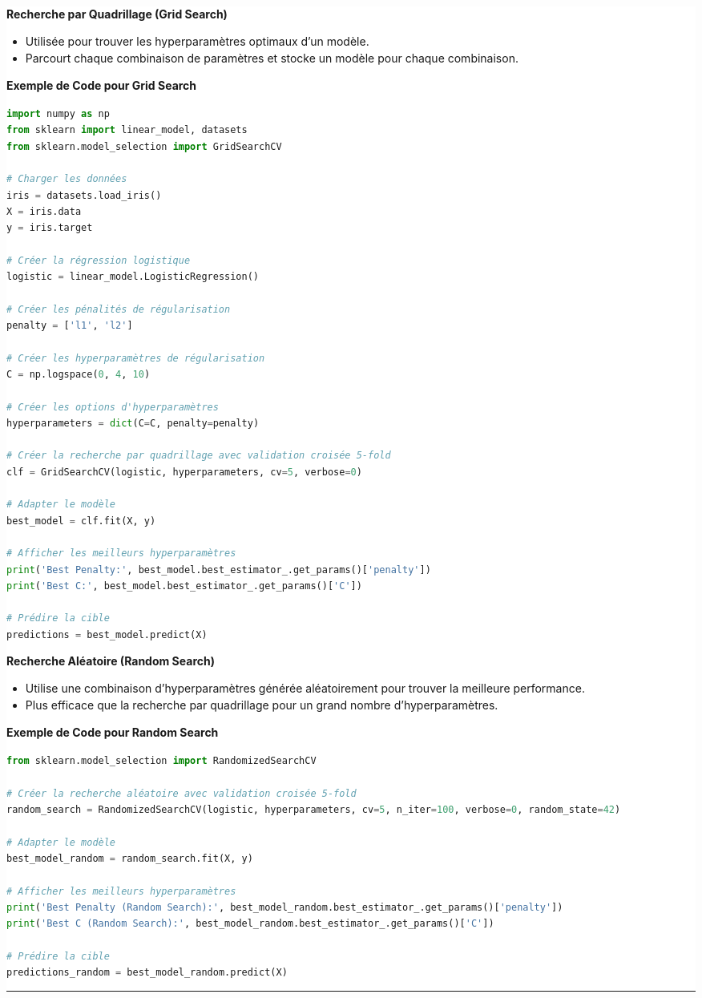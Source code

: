 **Recherche par Quadrillage (Grid Search)**
- Utilisée pour trouver les hyperparamètres optimaux d’un modèle.
- Parcourt chaque combinaison de paramètres et stocke un modèle pour chaque combinaison.

**Exemple de Code pour Grid Search**
```python
import numpy as np
from sklearn import linear_model, datasets
from sklearn.model_selection import GridSearchCV

# Charger les données
iris = datasets.load_iris()
X = iris.data
y = iris.target

# Créer la régression logistique
logistic = linear_model.LogisticRegression()

# Créer les pénalités de régularisation
penalty = ['l1', 'l2']

# Créer les hyperparamètres de régularisation
C = np.logspace(0, 4, 10)

# Créer les options d'hyperparamètres
hyperparameters = dict(C=C, penalty=penalty)

# Créer la recherche par quadrillage avec validation croisée 5-fold
clf = GridSearchCV(logistic, hyperparameters, cv=5, verbose=0)

# Adapter le modèle
best_model = clf.fit(X, y)

# Afficher les meilleurs hyperparamètres
print('Best Penalty:', best_model.best_estimator_.get_params()['penalty'])
print('Best C:', best_model.best_estimator_.get_params()['C'])

# Prédire la cible
predictions = best_model.predict(X)
```

**Recherche Aléatoire (Random Search)**
- Utilise une combinaison d’hyperparamètres générée aléatoirement pour trouver la meilleure performance.
- Plus efficace que la recherche par quadrillage pour un grand nombre d’hyperparamètres.

**Exemple de Code pour Random Search**
```python
from sklearn.model_selection import RandomizedSearchCV

# Créer la recherche aléatoire avec validation croisée 5-fold
random_search = RandomizedSearchCV(logistic, hyperparameters, cv=5, n_iter=100, verbose=0, random_state=42)

# Adapter le modèle
best_model_random = random_search.fit(X, y)

# Afficher les meilleurs hyperparamètres
print('Best Penalty (Random Search):', best_model_random.best_estimator_.get_params()['penalty'])
print('Best C (Random Search):', best_model_random.best_estimator_.get_params()['C'])

# Prédire la cible
predictions_random = best_model_random.predict(X)
```

---